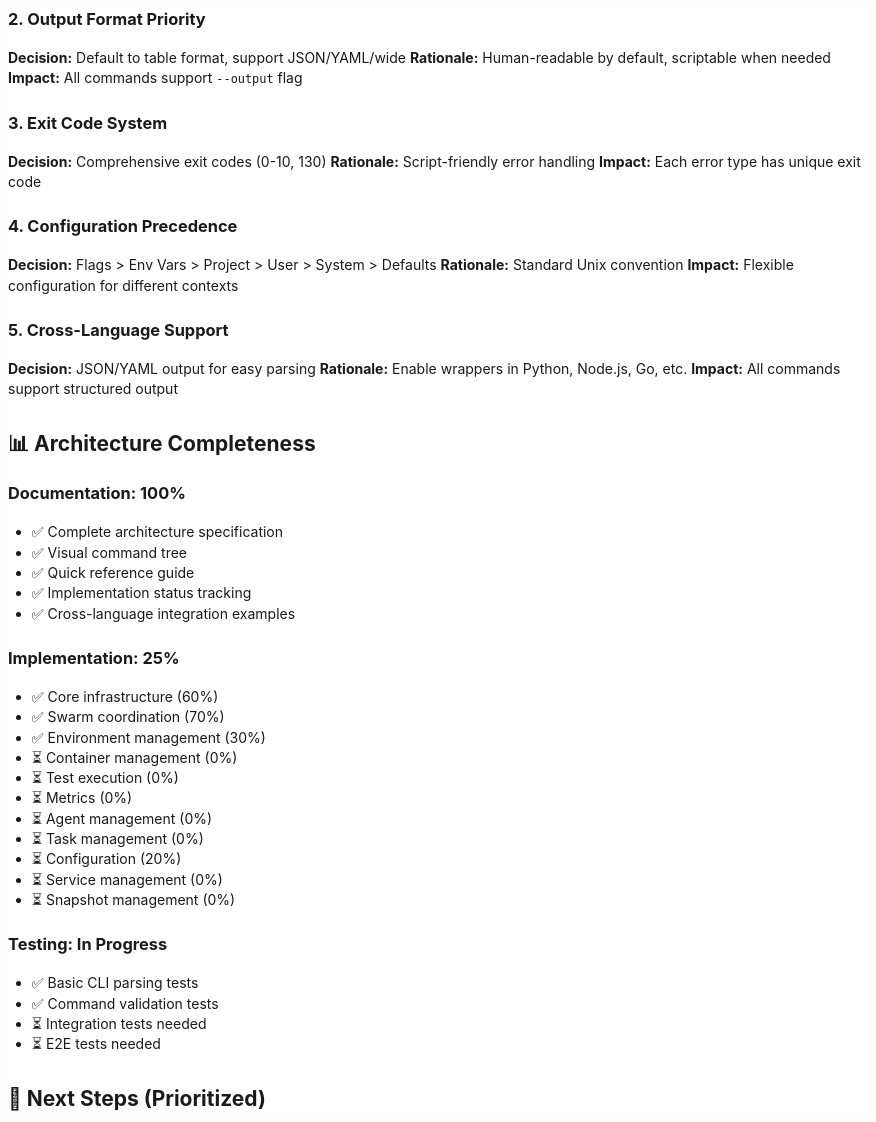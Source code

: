 ### 2. Output Format Priority
**Decision:** Default to table format, support JSON/YAML/wide
**Rationale:** Human-readable by default, scriptable when needed
**Impact:** All commands support `--output` flag

### 3. Exit Code System
**Decision:** Comprehensive exit codes (0-10, 130)
**Rationale:** Script-friendly error handling
**Impact:** Each error type has unique exit code

### 4. Configuration Precedence
**Decision:** Flags > Env Vars > Project > User > System > Defaults
**Rationale:** Standard Unix convention
**Impact:** Flexible configuration for different contexts

### 5. Cross-Language Support
**Decision:** JSON/YAML output for easy parsing
**Rationale:** Enable wrappers in Python, Node.js, Go, etc.
**Impact:** All commands support structured output

## 📊 Architecture Completeness

### Documentation: 100%
- ✅ Complete architecture specification
- ✅ Visual command tree
- ✅ Quick reference guide
- ✅ Implementation status tracking
- ✅ Cross-language integration examples

### Implementation: 25%
- ✅ Core infrastructure (60%)
- ✅ Swarm coordination (70%)
- ✅ Environment management (30%)
- ⏳ Container management (0%)
- ⏳ Test execution (0%)
- ⏳ Metrics (0%)
- ⏳ Agent management (0%)
- ⏳ Task management (0%)
- ⏳ Configuration (20%)
- ⏳ Service management (0%)
- ⏳ Snapshot management (0%)

### Testing: In Progress
- ✅ Basic CLI parsing tests
- ✅ Command validation tests
- ⏳ Integration tests needed
- ⏳ E2E tests needed

## 🚀 Next Steps (Prioritized)
